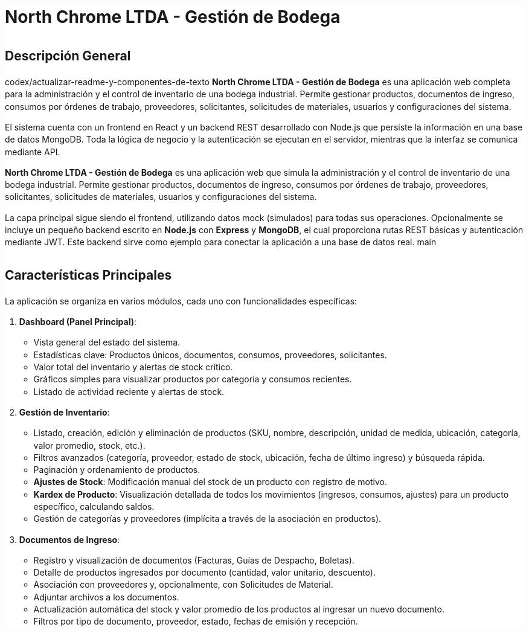 
# North Chrome LTDA - Gestión de Bodega

## Descripción General

 codex/actualizar-readme-y-componentes-de-texto
**North Chrome LTDA - Gestión de Bodega** es una aplicación web completa para la administración y el control de inventario de una bodega industrial. Permite gestionar productos, documentos de ingreso, consumos por órdenes de trabajo, proveedores, solicitantes, solicitudes de materiales, usuarios y configuraciones del sistema.

El sistema cuenta con un frontend en React y un backend REST desarrollado con Node.js que persiste la información en una base de datos MongoDB. Toda la lógica de negocio y la autenticación se ejecutan en el servidor, mientras que la interfaz se comunica mediante API.

**North Chrome LTDA - Gestión de Bodega** es una aplicación web que simula la administración y el control de inventario de una bodega industrial. Permite gestionar productos, documentos de ingreso, consumos por órdenes de trabajo, proveedores, solicitantes, solicitudes de materiales, usuarios y configuraciones del sistema.

La capa principal sigue siendo el frontend, utilizando datos mock (simulados) para todas sus operaciones. Opcionalmente se incluye un pequeño backend escrito en **Node.js** con **Express** y **MongoDB**, el cual proporciona rutas REST básicas y autenticación mediante JWT. Este backend sirve como ejemplo para conectar la aplicación a una base de datos real.
 main

## Características Principales

La aplicación se organiza en varios módulos, cada uno con funcionalidades específicas:

1.  **Dashboard (Panel Principal)**:
    *   Vista general del estado del sistema.
    *   Estadísticas clave: Productos únicos, documentos, consumos, proveedores, solicitantes.
    *   Valor total del inventario y alertas de stock crítico.
    *   Gráficos simples para visualizar productos por categoría y consumos recientes.
    *   Listado de actividad reciente y alertas de stock.

2.  **Gestión de Inventario**:
    *   Listado, creación, edición y eliminación de productos (SKU, nombre, descripción, unidad de medida, ubicación, categoría, valor promedio, stock, etc.).
    *   Filtros avanzados (categoría, proveedor, estado de stock, ubicación, fecha de último ingreso) y búsqueda rápida.
    *   Paginación y ordenamiento de productos.
    *   **Ajustes de Stock**: Modificación manual del stock de un producto con registro de motivo.
    *   **Kardex de Producto**: Visualización detallada de todos los movimientos (ingresos, consumos, ajustes) para un producto específico, calculando saldos.
    *   Gestión de categorías y proveedores (implícita a través de la asociación en productos).

3.  **Documentos de Ingreso**:
    *   Registro y visualización de documentos (Facturas, Guías de Despacho, Boletas).
    *   Detalle de productos ingresados por documento (cantidad, valor unitario, descuento).
    *   Asociación con proveedores y, opcionalmente, con Solicitudes de Material.
    *   Adjuntar archivos a los documentos.
    *   Actualización automática del stock y valor promedio de los productos al ingresar un nuevo documento.
    *   Filtros por tipo de documento, proveedor, estado, fechas de emisión y recepción.
